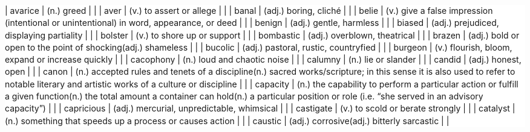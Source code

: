 | avarice       | (n.)  greed                                                                                                                                                                                               | <audio src="Audios/avarice.mp3" controls preload></audio>       |
| aver          | (v.)  to assert or allege                                                                                                                                                                                 | <audio src="Audios/aver.mp3" controls preload></audio>          |
| banal         | (adj.)  boring, cliché                                                                                                                                                                                    | <audio src="Audios/banal.mp3" controls preload></audio>         |
| belie         | (v.)  give a false impression (intentional or unintentional) in word, appearance, or deed                                                                                                                 | <audio src="Audios/belie.mp3" controls preload></audio>         |
| benign        | (adj.)  gentle, harmless                                                                                                                                                                                  | <audio src="Audios/benign.mp3" controls preload></audio>        |
| biased        | (adj.)  prejudiced, displaying partiality                                                                                                                                                                 | <audio src="Audios/biased.mp3" controls preload></audio>        |
| bolster       | (v.)  to shore up or support                                                                                                                                                                              | <audio src="Audios/bolster.mp3" controls preload></audio>       |
| bombastic     | (adj.)  overblown, theatrical                                                                                                                                                                             | <audio src="Audios/bombastic.mp3" controls preload></audio>     |
| brazen        | (adj.)  bold or open to the point of shocking(adj.)  shameless                                                                                                                                            | <audio src="Audios/brazen.mp3" controls preload></audio>        |
| bucolic       | (adj.)  pastoral, rustic, countryfied                                                                                                                                                                     | <audio src="Audios/bucolic.mp3" controls preload></audio>       |
| burgeon       | (v.)  flourish, bloom, expand or increase quickly                                                                                                                                                         | <audio src="Audios/burgeon.mp3" controls preload></audio>       |
| cacophony     | (n.)  loud and chaotic noise                                                                                                                                                                              | <audio src="Audios/cacophony.mp3" controls preload></audio>     |
| calumny       | (n.)  lie or slander                                                                                                                                                                                      | <audio src="Audios/calumny.mp3" controls preload></audio>       |
| candid        | (adj.)  honest, open                                                                                                                                                                                      | <audio src="Audios/candid.mp3" controls preload></audio>        |
| canon         | (n.)  accepted rules and tenets of a discipline(n.)  sacred works/scripture; in this sense it is also used to refer to notable literary and artistic works of a culture or discipline                     | <audio src="Audios/canon.mp3" controls preload></audio>         |
| capacity      | (n.)  the capability to perform a particular action or fulfill a given function(n.)  the total amount a container can hold(n.)  a particular position or role (i.e. “she served in an advisory capacity”) | <audio src="Audios/capacity.mp3" controls preload></audio>      |
| capricious    | (adj.)  mercurial, unpredictable, whimsical                                                                                                                                                               | <audio src="Audios/capricious.mp3" controls preload></audio>    |
| castigate     | (v.)  to scold or berate strongly                                                                                                                                                                         | <audio src="Audios/castigate.mp3" controls preload></audio>     |
| catalyst      | (n.)  something that speeds up a process or causes action                                                                                                                                                 | <audio src="Audios/catalyst.mp3" controls preload></audio>      |
| caustic       | (adj.)  corrosive(adj.)  bitterly sarcastic                                                                                                                                                               | <audio src="Audios/caustic.mp3" controls preload></audio>       |